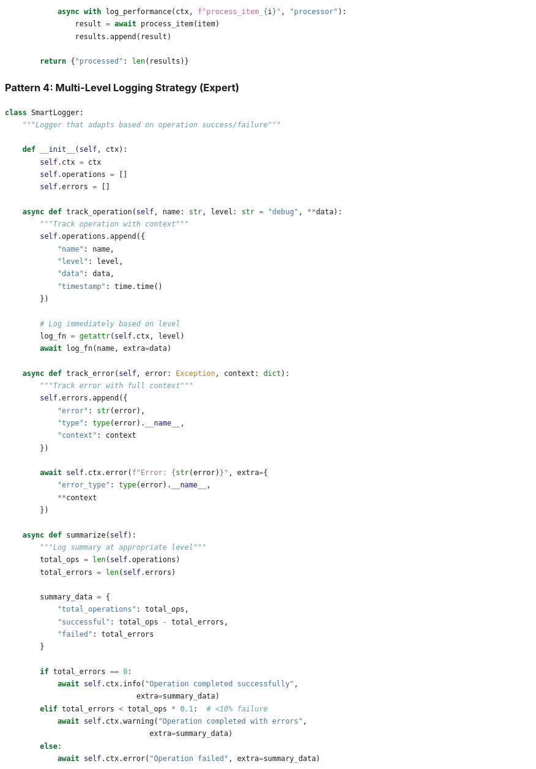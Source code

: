 ```python
            async with log_performance(ctx, f"process_item_{i}", "processor"):
                result = await process_item(item)
                results.append(result)
        
        return {"processed": len(results)}
```

### Pattern 4: Multi-Level Logging Strategy (Expert)

```python
class SmartLogger:
    """Logger that adapts based on operation success/failure"""
    
    def __init__(self, ctx):
        self.ctx = ctx
        self.operations = []
        self.errors = []
    
    async def track_operation(self, name: str, level: str = "debug", **data):
        """Track operation with context"""
        self.operations.append({
            "name": name,
            "level": level,
            "data": data,
            "timestamp": time.time()
        })
        
        # Log immediately based on level
        log_fn = getattr(self.ctx, level)
        await log_fn(name, extra=data)
    
    async def track_error(self, error: Exception, context: dict):
        """Track error with full context"""
        self.errors.append({
            "error": str(error),
            "type": type(error).__name__,
            "context": context
        })
        
        await self.ctx.error(f"Error: {str(error)}", extra={
            "error_type": type(error).__name__,
            **context
        })
    
    async def summarize(self):
        """Log summary at appropriate level"""
        total_ops = len(self.operations)
        total_errors = len(self.errors)
        
        summary_data = {
            "total_operations": total_ops,
            "successful": total_ops - total_errors,
            "failed": total_errors
        }
        
        if total_errors == 0:
            await self.ctx.info("Operation completed successfully", 
                              extra=summary_data)
        elif total_errors < total_ops * 0.1:  # <10% failure
            await self.ctx.warning("Operation completed with errors", 
                                 extra=summary_data)
        else:
            await self.ctx.error("Operation failed", extra=summary_data)
```